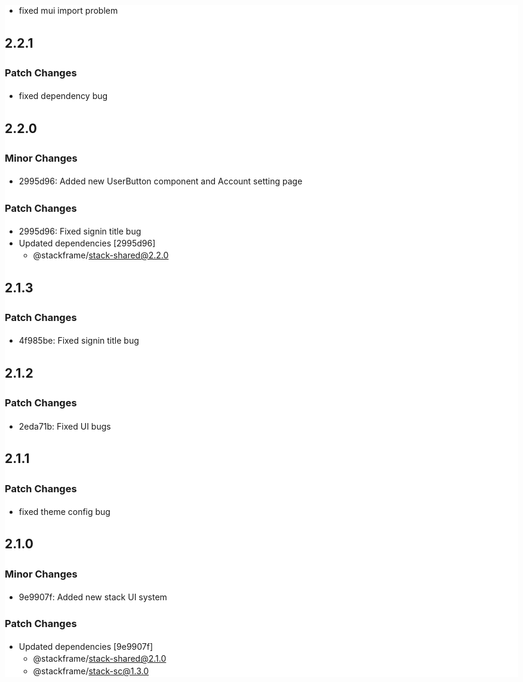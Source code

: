 - fixed mui import problem

## 2.2.1

### Patch Changes

- fixed dependency bug

## 2.2.0

### Minor Changes

- 2995d96: Added new UserButton component and Account setting page

### Patch Changes

- 2995d96: Fixed signin title bug
- Updated dependencies [2995d96]
  - @stackframe/stack-shared@2.2.0

## 2.1.3

### Patch Changes

- 4f985be: Fixed signin title bug

## 2.1.2

### Patch Changes

- 2eda71b: Fixed UI bugs

## 2.1.1

### Patch Changes

- fixed theme config bug

## 2.1.0

### Minor Changes

- 9e9907f: Added new stack UI system

### Patch Changes

- Updated dependencies [9e9907f]
  - @stackframe/stack-shared@2.1.0
  - @stackframe/stack-sc@1.3.0
